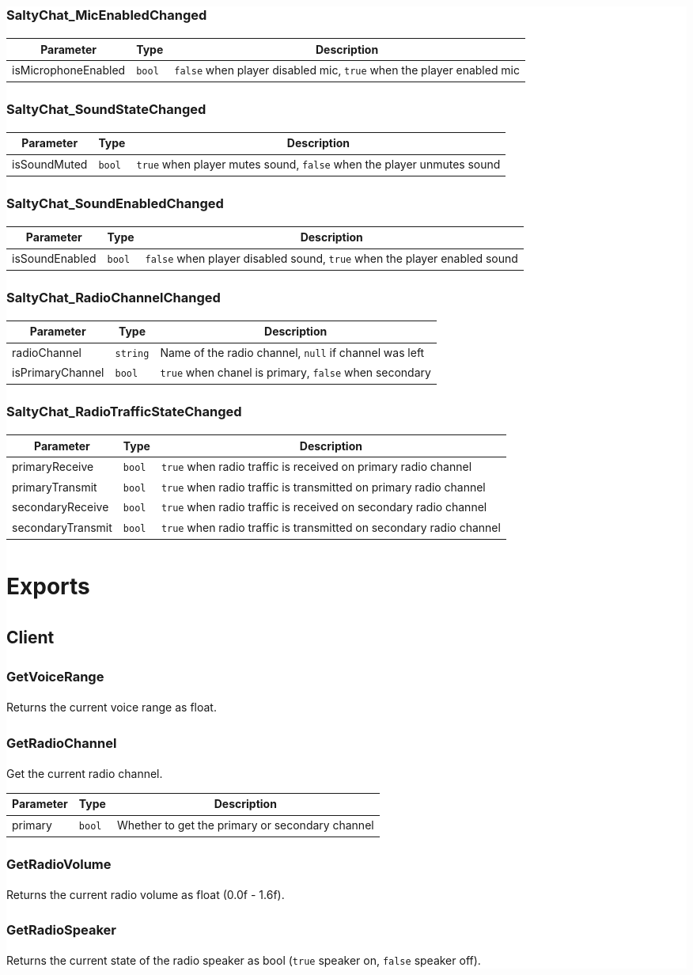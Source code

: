 ### SaltyChat_MicEnabledChanged
Parameter | Type | Description
------------ | ------------- | -------------
isMicrophoneEnabled | `bool` | `false` when player disabled mic, `true` when the player enabled mic

### SaltyChat_SoundStateChanged
Parameter | Type | Description
------------ | ------------- | -------------
isSoundMuted | `bool` | `true` when player mutes sound, `false` when the player unmutes sound

### SaltyChat_SoundEnabledChanged
Parameter | Type | Description
------------ | ------------- | -------------
isSoundEnabled | `bool` | `false` when player disabled sound, `true` when the player enabled sound

### SaltyChat_RadioChannelChanged
Parameter | Type | Description
------------ | ------------- | -------------
radioChannel | `string` | Name of the radio channel, `null` if channel was left
isPrimaryChannel | `bool` | `true` when chanel is primary, `false` when secondary

### SaltyChat_RadioTrafficStateChanged
Parameter | Type | Description
------------ | ------------- | -------------
primaryReceive | `bool` | `true` when radio traffic is received on primary radio channel
primaryTransmit | `bool` | `true` when radio traffic is transmitted on primary radio channel
secondaryReceive | `bool` | `true` when radio traffic is received on secondary radio channel
secondaryTransmit | `bool` | `true` when radio traffic is transmitted on secondary radio channel

# Exports
## Client
### GetVoiceRange
Returns the current voice range as float.

### GetRadioChannel
Get the current radio channel.

Parameter | Type | Description
------------ | ------------- | -------------
primary | `bool` | Whether to get the primary or secondary channel

### GetRadioVolume
Returns the current radio volume as float (0.0f - 1.6f).

### GetRadioSpeaker
Returns the current state of the radio speaker as bool (`true` speaker on, `false` speaker off).
